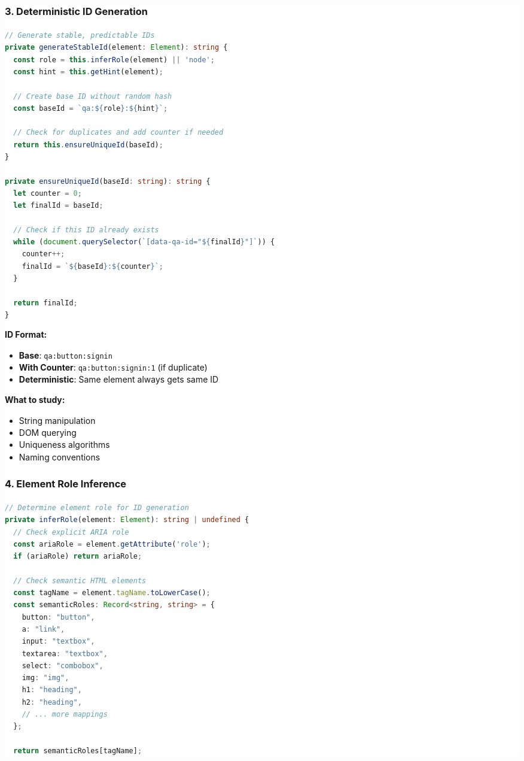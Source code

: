 ### 3. **Deterministic ID Generation**

```typescript
// Generate stable, predictable IDs
private generateStableId(element: Element): string {
  const role = this.inferRole(element) || 'node';
  const hint = this.getHint(element);

  // Create base ID without random hash
  const baseId = `qa:${role}:${hint}`;

  // Check for duplicates and add counter if needed
  return this.ensureUniqueId(baseId);
}

private ensureUniqueId(baseId: string): string {
  let counter = 0;
  let finalId = baseId;

  // Check if this ID already exists
  while (document.querySelector(`[data-qa-id="${finalId}"]`)) {
    counter++;
    finalId = `${baseId}:${counter}`;
  }

  return finalId;
}
```

**ID Format:**

- **Base**: `qa:button:signin`
- **With Counter**: `qa:button:signin:1` (if duplicate)
- **Deterministic**: Same element always gets same ID

**What to study:**

- String manipulation
- DOM querying
- Uniqueness algorithms
- Naming conventions

### 4. **Element Role Inference**

```typescript
// Determine element role for ID generation
private inferRole(element: Element): string | undefined {
  // Check explicit ARIA role
  const ariaRole = element.getAttribute('role');
  if (ariaRole) return ariaRole;

  // Check semantic HTML elements
  const tagName = element.tagName.toLowerCase();
  const semanticRoles: Record<string, string> = {
    button: "button",
    a: "link",
    input: "textbox",
    textarea: "textbox",
    select: "combobox",
    img: "img",
    h1: "heading",
    h2: "heading",
    // ... more mappings
  };

  return semanticRoles[tagName];
```